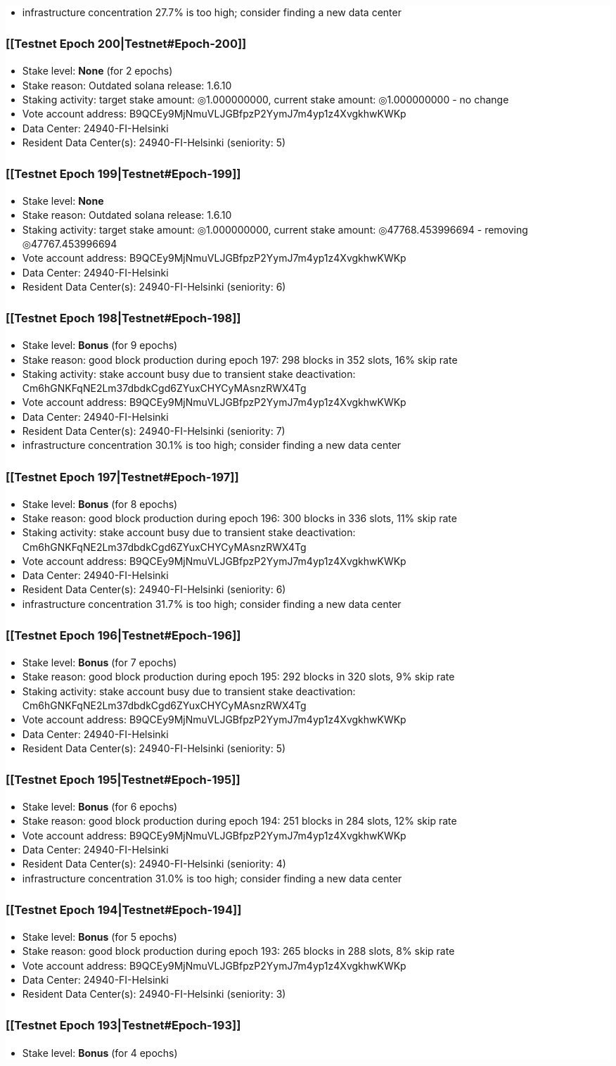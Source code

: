 * infrastructure concentration 27.7% is too high; consider finding a new data center
### [[Testnet Epoch 200|Testnet#Epoch-200]]
* Stake level: **None** (for 2 epochs)
* Stake reason: Outdated solana release: 1.6.10
* Staking activity: target stake amount: ◎1.000000000, current stake amount: ◎1.000000000 - no change
* Vote account address: B9QCEy9MjNmuVLJGBfpzP2YymJ7m4yp1z4XvgkhwKWKp
* Data Center: 24940-FI-Helsinki
* Resident Data Center(s): 24940-FI-Helsinki (seniority: 5)
### [[Testnet Epoch 199|Testnet#Epoch-199]]
* Stake level: **None**
* Stake reason: Outdated solana release: 1.6.10
* Staking activity: target stake amount: ◎1.000000000, current stake amount: ◎47768.453996694 - removing ◎47767.453996694
* Vote account address: B9QCEy9MjNmuVLJGBfpzP2YymJ7m4yp1z4XvgkhwKWKp
* Data Center: 24940-FI-Helsinki
* Resident Data Center(s): 24940-FI-Helsinki (seniority: 6)
### [[Testnet Epoch 198|Testnet#Epoch-198]]
* Stake level: **Bonus** (for 9 epochs)
* Stake reason: good block production during epoch 197: 298 blocks in 352 slots, 16% skip rate
* Staking activity: stake account busy due to transient stake deactivation: Cm6hGNKFqNE2Lm37dbdkCgd6ZYuxCHYCyMAsnzRWX4Tg
* Vote account address: B9QCEy9MjNmuVLJGBfpzP2YymJ7m4yp1z4XvgkhwKWKp
* Data Center: 24940-FI-Helsinki
* Resident Data Center(s): 24940-FI-Helsinki (seniority: 7)
* infrastructure concentration 30.1% is too high; consider finding a new data center
### [[Testnet Epoch 197|Testnet#Epoch-197]]
* Stake level: **Bonus** (for 8 epochs)
* Stake reason: good block production during epoch 196: 300 blocks in 336 slots, 11% skip rate
* Staking activity: stake account busy due to transient stake deactivation: Cm6hGNKFqNE2Lm37dbdkCgd6ZYuxCHYCyMAsnzRWX4Tg
* Vote account address: B9QCEy9MjNmuVLJGBfpzP2YymJ7m4yp1z4XvgkhwKWKp
* Data Center: 24940-FI-Helsinki
* Resident Data Center(s): 24940-FI-Helsinki (seniority: 6)
* infrastructure concentration 31.7% is too high; consider finding a new data center
### [[Testnet Epoch 196|Testnet#Epoch-196]]
* Stake level: **Bonus** (for 7 epochs)
* Stake reason: good block production during epoch 195: 292 blocks in 320 slots, 9% skip rate
* Staking activity: stake account busy due to transient stake deactivation: Cm6hGNKFqNE2Lm37dbdkCgd6ZYuxCHYCyMAsnzRWX4Tg
* Vote account address: B9QCEy9MjNmuVLJGBfpzP2YymJ7m4yp1z4XvgkhwKWKp
* Data Center: 24940-FI-Helsinki
* Resident Data Center(s): 24940-FI-Helsinki (seniority: 5)
### [[Testnet Epoch 195|Testnet#Epoch-195]]
* Stake level: **Bonus** (for 6 epochs)
* Stake reason: good block production during epoch 194: 251 blocks in 284 slots, 12% skip rate
* Vote account address: B9QCEy9MjNmuVLJGBfpzP2YymJ7m4yp1z4XvgkhwKWKp
* Data Center: 24940-FI-Helsinki
* Resident Data Center(s): 24940-FI-Helsinki (seniority: 4)
* infrastructure concentration 31.0% is too high; consider finding a new data center
### [[Testnet Epoch 194|Testnet#Epoch-194]]
* Stake level: **Bonus** (for 5 epochs)
* Stake reason: good block production during epoch 193: 265 blocks in 288 slots, 8% skip rate
* Vote account address: B9QCEy9MjNmuVLJGBfpzP2YymJ7m4yp1z4XvgkhwKWKp
* Data Center: 24940-FI-Helsinki
* Resident Data Center(s): 24940-FI-Helsinki (seniority: 3)
### [[Testnet Epoch 193|Testnet#Epoch-193]]
* Stake level: **Bonus** (for 4 epochs)